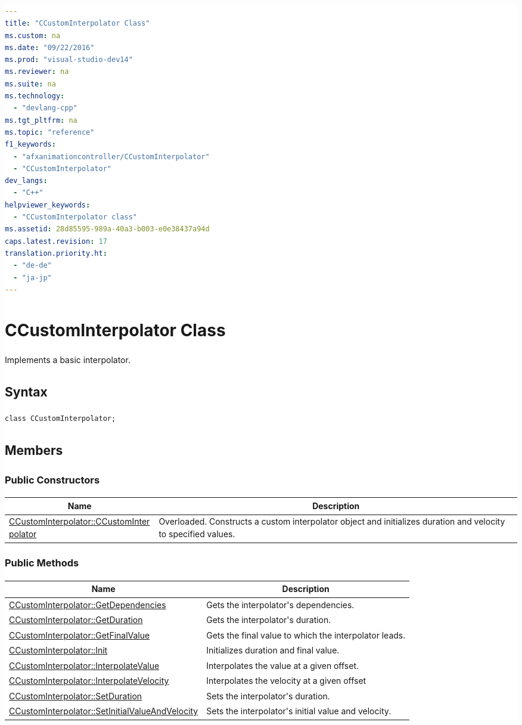 ```yaml
---
title: "CCustomInterpolator Class"
ms.custom: na
ms.date: "09/22/2016"
ms.prod: "visual-studio-dev14"
ms.reviewer: na
ms.suite: na
ms.technology: 
  - "devlang-cpp"
ms.tgt_pltfrm: na
ms.topic: "reference"
f1_keywords: 
  - "afxanimationcontroller/CCustomInterpolator"
  - "CCustomInterpolator"
dev_langs: 
  - "C++"
helpviewer_keywords: 
  - "CCustomInterpolator class"
ms.assetid: 28d85595-989a-40a3-b003-e0e38437a94d
caps.latest.revision: 17
translation.priority.ht: 
  - "de-de"
  - "ja-jp"
---
```

# CCustomInterpolator Class
Implements a basic interpolator.  
  
## Syntax  
  
```  
class CCustomInterpolator;  
```  
  
## Members  
  
### Public Constructors  
  
|Name|Description|  
|----------|-----------------|  
|[CCustomInterpolator::CCustomInterpolator](#ccustominterpolator__ccustominterpolator)|Overloaded. Constructs a custom interpolator object and initializes duration and velocity to specified values.|  
  
### Public Methods  
  
|Name|Description|  
|----------|-----------------|  
|[CCustomInterpolator::GetDependencies](#ccustominterpolator__getdependencies)|Gets the interpolator's dependencies.|  
|[CCustomInterpolator::GetDuration](#ccustominterpolator__getduration)|Gets the interpolator's duration.|  
|[CCustomInterpolator::GetFinalValue](#ccustominterpolator__getfinalvalue)|Gets the final value to which the interpolator leads.|  
|[CCustomInterpolator::Init](#ccustominterpolator__init)|Initializes duration and final value.|  
|[CCustomInterpolator::InterpolateValue](#ccustominterpolator__interpolatevalue)|Interpolates the value at a given offset.|  
|[CCustomInterpolator::InterpolateVelocity](#ccustominterpolator__interpolatevelocity)|Interpolates the velocity at a given offset|  
|[CCustomInterpolator::SetDuration](#ccustominterpolator__setduration)|Sets the interpolator's duration.|  
|[CCustomInterpolator::SetInitialValueAndVelocity](#ccustominterpolator__setinitialvalueandvelocity)|Sets the interpolator's initial value and velocity.|  
  